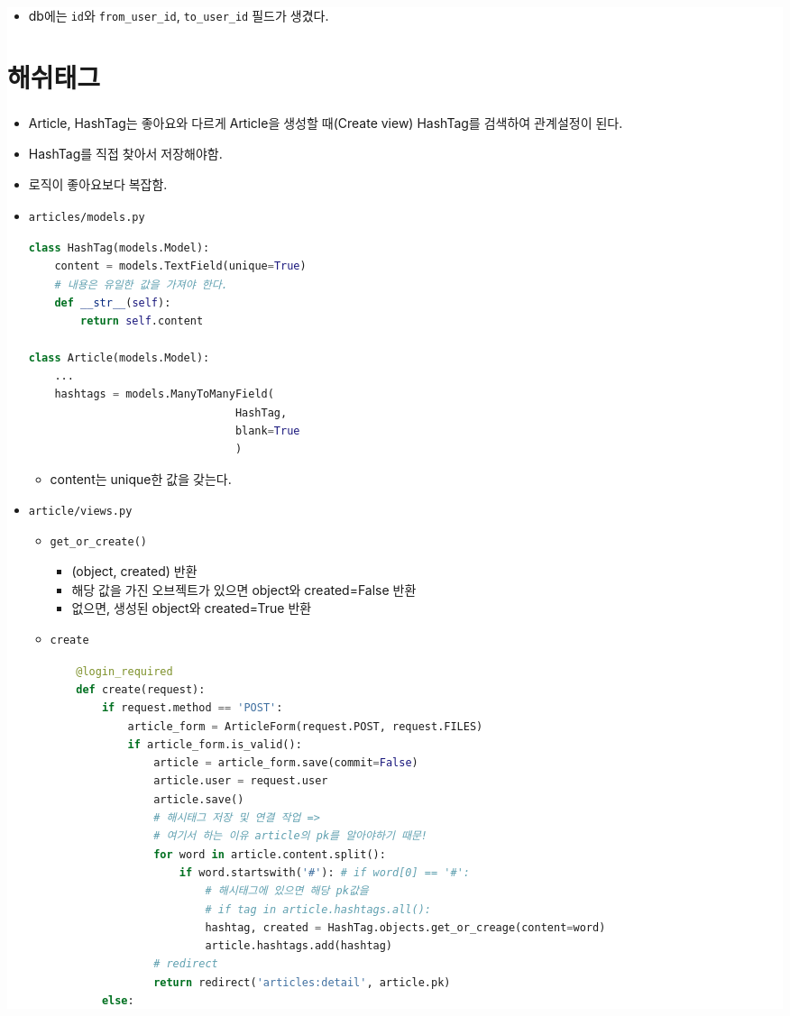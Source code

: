   * db에는 `id`와 `from_user_id`, `to_user_id` 필드가 생겼다.

# 해쉬태그

* Article, HashTag는 좋아요와 다르게 Article을 생성할 때(Create view) HashTag를 검색하여 관계설정이 된다.

* HashTag를 직접 찾아서 저장해야함.

* 로직이 좋아요보다 복잡함.

* `articles/models.py`

  ```python
  class HashTag(models.Model):
      content = models.TextField(unique=True)
      # 내용은 유일한 값을 가져야 한다.
      def __str__(self):
          return self.content
      
  class Article(models.Model):
      ...
      hashtags = models.ManyToManyField(
                                  HashTag,
                                  blank=True
                                  )
  ```

  * content는 unique한 값을 갖는다.

* `article/views.py`

  * `get_or_create()`
    * (object, created) 반환
    * 해당 값을 가진 오브젝트가 있으면 object와 created=False 반환
    * 없으면, 생성된 object와 created=True 반환
    
  * `create`
  
    ```python
        @login_required
        def create(request):
            if request.method == 'POST':
                article_form = ArticleForm(request.POST, request.FILES)
                if article_form.is_valid(): 
                    article = article_form.save(commit=False)
                    article.user = request.user 
                    article.save()
                    # 해시태그 저장 및 연결 작업 => 
                    # 여기서 하는 이유 article의 pk를 알아야하기 때문!
                    for word in article.content.split():
                        if word.startswith('#'): # if word[0] == '#':
                            # 해시태그에 있으면 해당 pk값을
                            # if tag in article.hashtags.all():
                            hashtag, created = HashTag.objects.get_or_creage(content=word)
                            article.hashtags.add(hashtag)
                    # redirect
                    return redirect('articles:detail', article.pk)
            else:
    ```
  